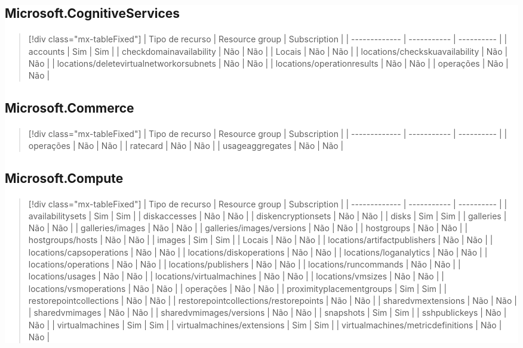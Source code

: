 ## <a name="microsoftcognitiveservices"></a>Microsoft.CognitiveServices

> [!div class="mx-tableFixed"]
> | Tipo de recurso | Resource group | Subscription |
> | ------------- | ----------- | ---------- |
> | accounts | Sim | Sim |
> | checkdomainavailability | Não | Não |
> | Locais | Não | Não |
> | locations/checkskuavailability | Não | Não |
> | locations/deletevirtualnetworkorsubnets | Não | Não |
> | locations/operationresults | Não | Não |
> | operações | Não | Não |

## <a name="microsoftcommerce"></a>Microsoft.Commerce

> [!div class="mx-tableFixed"]
> | Tipo de recurso | Resource group | Subscription |
> | ------------- | ----------- | ---------- |
> | operações | Não | Não |
> | ratecard | Não | Não |
> | usageaggregates | Não | Não |

## <a name="microsoftcompute"></a>Microsoft.Compute

> [!div class="mx-tableFixed"]
> | Tipo de recurso | Resource group | Subscription |
> | ------------- | ----------- | ---------- |
> | availabilitysets | Sim | Sim |
> | diskaccesses | Não | Não |
> | diskencryptionsets | Não | Não |
> | disks | Sim | Sim |
> | galleries | Não | Não |
> | galleries/images | Não | Não |
> | galleries/images/versions | Não | Não |
> | hostgroups | Não | Não |
> | hostgroups/hosts | Não | Não |
> | images | Sim | Sim |
> | Locais | Não | Não |
> | locations/artifactpublishers | Não | Não |
> | locations/capsoperations | Não | Não |
> | locations/diskoperations | Não | Não |
> | locations/loganalytics | Não | Não |
> | locations/operations | Não | Não |
> | locations/publishers | Não | Não |
> | locations/runcommands | Não | Não |
> | locations/usages | Não | Não |
> | locations/virtualmachines | Não | Não |
> | locations/vmsizes | Não | Não |
> | locations/vsmoperations | Não | Não |
> | operações | Não | Não |
> | proximityplacementgroups | Sim | Sim |
> | restorepointcollections | Não | Não |
> | restorepointcollections/restorepoints | Não | Não |
> | sharedvmextensions | Não | Não |
> | sharedvmimages | Não | Não |
> | sharedvmimages/versions | Não | Não |
> | snapshots | Sim | Sim |
> | sshpublickeys | Não | Não |
> | virtualmachines | Sim | Sim |
> | virtualmachines/extensions | Sim | Sim |
> | virtualmachines/metricdefinitions | Não | Não |